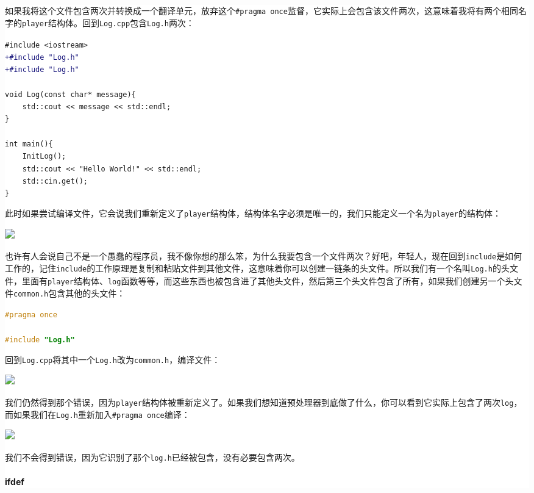 
如果我将这个文件包含两次并转换成一个翻译单元，放弃这个`#pragma once`监督，它实际上会包含该文件两次，这意味着我将有两个相同名字的`player`结构体。回到`Log.cpp`包含`Log.h`两次：

```diff
#include <iostream>
+#include "Log.h"
+#include "Log.h"

void Log(const char* message){
    std::cout << message << std::endl;
}

int main(){
    InitLog();
    std::cout << "Hello World!" << std::endl;
    std::cin.get();
}
```



此时如果尝试编译文件，它会说我们重新定义了`player`结构体，结构体名字必须是唯一的，我们只能定义一个名为`player`的结构体：

![](https://tva1.sinaimg.cn/large/008i3skNgy1gqdemrpq1dj310o0h9jua.jpg)





也许有人会说自己不是一个愚蠢的程序员，我不像你想的那么笨，为什么我要包含一个文件两次？好吧，年轻人，现在回到`include`是如何工作的，记住`include`的工作原理是复制和粘贴文件到其他文件，这意味着你可以创建一链条的头文件。所以我们有一个名叫`Log.h`的头文件，里面有`player`结构体、`log`函数等等，而这些东西也被包含进了其他头文件，然后第三个头文件包含了所有，如果我们创建另一个头文件`common.h`包含其他的头文件：

```c++
#pragma once

#include "Log.h"
```



​	回到`Log.cpp`将其中一个`Log.h`改为`common.h`，编译文件：

![](https://tva1.sinaimg.cn/large/008i3skNgy1gqdf241q7aj310n0h9dj6.jpg)



我们仍然得到那个错误，因为`player`结构体被重新定义了。如果我们想知道预处理器到底做了什么，你可以看到它实际上包含了两次`log`，而如果我们在`Log.h`重新加入`#pragma once`编译：

![](https://tva1.sinaimg.cn/large/008i3skNgy1gqdf68zcnlj311y0lc77u.jpg)



我们不会得到错误，因为它识别了那个`log.h`已经被包含，没有必要包含两次。





#### ifdef
